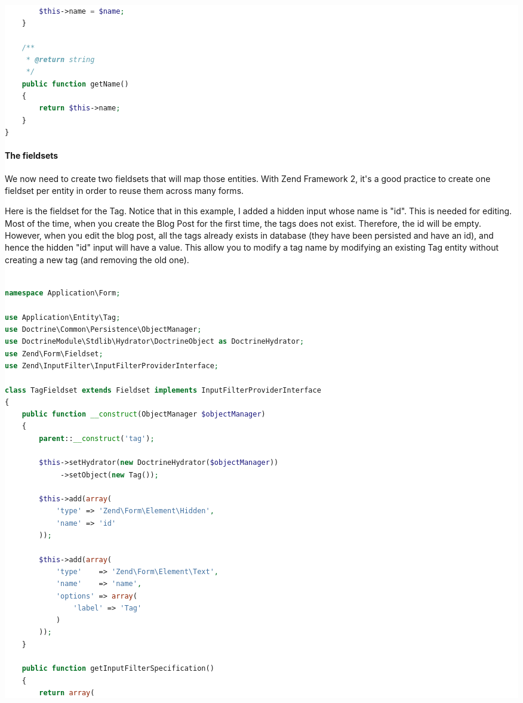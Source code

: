```php
    	$this->name = $name;
    }

    /**
     * @return string
     */
    public function getName()
    {
    	return $this->name;
    }
}
```

#### The fieldsets

We now need to create two fieldsets that will map those entities. With Zend Framework 2, it's a good practice to create
one fieldset per entity in order to reuse them across many forms.

Here is the fieldset for the Tag. Notice that in this example, I added a hidden input whose name is "id". This is
needed for editing. Most of the time, when you create the Blog Post for the first time, the tags does not exist.
Therefore, the id will be empty. However, when you edit the blog post, all the tags already exists in database (they
have been persisted and have an id), and hence the hidden "id" input will have a value. This allow you to modify a tag
name by modifying an existing Tag entity without creating a new tag (and removing the old one).

```php

namespace Application\Form;

use Application\Entity\Tag;
use Doctrine\Common\Persistence\ObjectManager;
use DoctrineModule\Stdlib\Hydrator\DoctrineObject as DoctrineHydrator;
use Zend\Form\Fieldset;
use Zend\InputFilter\InputFilterProviderInterface;

class TagFieldset extends Fieldset implements InputFilterProviderInterface
{
    public function __construct(ObjectManager $objectManager)
    {
        parent::__construct('tag');

        $this->setHydrator(new DoctrineHydrator($objectManager))
             ->setObject(new Tag());

		$this->add(array(
			'type' => 'Zend\Form\Element\Hidden',
			'name' => 'id'
		));

        $this->add(array(
            'type'    => 'Zend\Form\Element\Text',
            'name'    => 'name',
            'options' => array(
                'label' => 'Tag'
            )
        ));
    }

    public function getInputFilterSpecification()
    {
        return array(
```
